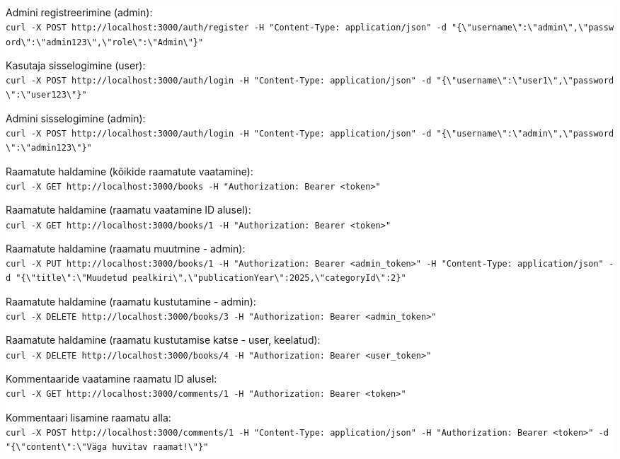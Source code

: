 Admini registreerimine (admin):<br>
`curl -X POST http://localhost:3000/auth/register -H "Content-Type: application/json" -d "{\"username\":\"admin\",\"password\":\"admin123\",\"role\":\"Admin\"}"`<br>

Kasutaja sisselogimine (user):<br>
`curl -X POST http://localhost:3000/auth/login -H "Content-Type: application/json" -d "{\"username\":\"user1\",\"password\":\"user123\"}"`<br>

Admini sisselogimine (admin):<br>
`curl -X POST http://localhost:3000/auth/login -H "Content-Type: application/json" -d "{\"username\":\"admin\",\"password\":\"admin123\"}"`<br>

Raamatute haldamine (kõikide raamatute vaatamine):<br>
`curl -X GET http://localhost:3000/books -H "Authorization: Bearer <token>"`<br>

Raamatute haldamine (raamatu vaatamine ID alusel):<br>
`curl -X GET http://localhost:3000/books/1 -H "Authorization: Bearer <token>"`<br>

Raamatute haldamine (raamatu muutmine - admin):<br>
`curl -X PUT http://localhost:3000/books/1 -H "Authorization: Bearer <admin_token>" -H "Content-Type: application/json" -d "{\"title\":\"Muudetud pealkiri\",\"publicationYear\":2025,\"categoryId\":2}"`<br>

Raamatute haldamine (raamatu kustutamine - admin):<br>
`curl -X DELETE http://localhost:3000/books/3 -H "Authorization: Bearer <admin_token>"`<br>

Raamatute haldamine (raamatu kustutamise katse - user, keelatud):<br>
`curl -X DELETE http://localhost:3000/books/4 -H "Authorization: Bearer <user_token>"`<br>

Kommentaaride vaatamine raamatu ID alusel:<br>
`curl -X GET http://localhost:3000/comments/1 -H "Authorization: Bearer <token>"`<br>

Kommentaari lisamine raamatu alla:<br>
`curl -X POST http://localhost:3000/comments/1 -H "Content-Type: application/json" -H "Authorization: Bearer <token>" -d "{\"content\":\"Väga huvitav raamat!\"}"`<br>